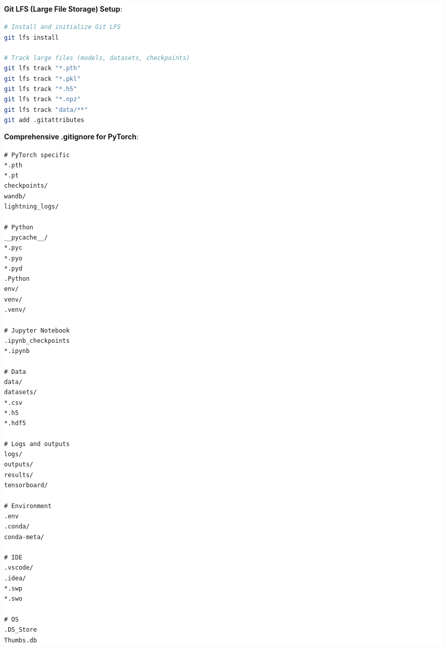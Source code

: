 **Git LFS (Large File Storage) Setup**:
```bash
# Install and initialize Git LFS
git lfs install

# Track large files (models, datasets, checkpoints)
git lfs track "*.pth"
git lfs track "*.pkl"
git lfs track "*.h5"
git lfs track "*.npz"
git lfs track "data/**"
git add .gitattributes
```

**Comprehensive .gitignore for PyTorch**:
```gitignore
# PyTorch specific
*.pth
*.pt
checkpoints/
wandb/
lightning_logs/

# Python
__pycache__/
*.pyc
*.pyo
*.pyd
.Python
env/
venv/
.venv/

# Jupyter Notebook
.ipynb_checkpoints
*.ipynb

# Data
data/
datasets/
*.csv
*.h5
*.hdf5

# Logs and outputs
logs/
outputs/
results/
tensorboard/

# Environment
.env
.conda/
conda-meta/

# IDE
.vscode/
.idea/
*.swp
*.swo

# OS
.DS_Store
Thumbs.db
```
